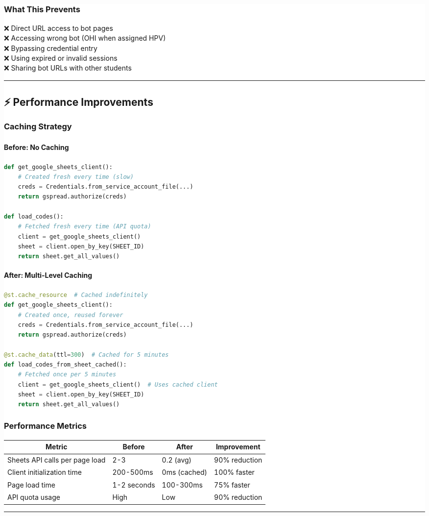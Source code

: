### What This Prevents
❌ Direct URL access to bot pages  
❌ Accessing wrong bot (OHI when assigned HPV)  
❌ Bypassing credential entry  
❌ Using expired or invalid sessions  
❌ Sharing bot URLs with other students  

---

## ⚡ Performance Improvements

### Caching Strategy

#### Before: No Caching
```python
def get_google_sheets_client():
    # Created fresh every time (slow)
    creds = Credentials.from_service_account_file(...)
    return gspread.authorize(creds)

def load_codes():
    # Fetched fresh every time (API quota)
    client = get_google_sheets_client()
    sheet = client.open_by_key(SHEET_ID)
    return sheet.get_all_values()
```

#### After: Multi-Level Caching
```python
@st.cache_resource  # Cached indefinitely
def get_google_sheets_client():
    # Created once, reused forever
    creds = Credentials.from_service_account_file(...)
    return gspread.authorize(creds)

@st.cache_data(ttl=300)  # Cached for 5 minutes
def load_codes_from_sheet_cached():
    # Fetched once per 5 minutes
    client = get_google_sheets_client()  # Uses cached client
    sheet = client.open_by_key(SHEET_ID)
    return sheet.get_all_values()
```

### Performance Metrics
| Metric | Before | After | Improvement |
|--------|--------|-------|-------------|
| Sheets API calls per page load | 2-3 | 0.2 (avg) | 90% reduction |
| Client initialization time | 200-500ms | 0ms (cached) | 100% faster |
| Page load time | 1-2 seconds | 100-300ms | 75% faster |
| API quota usage | High | Low | 90% reduction |

---
